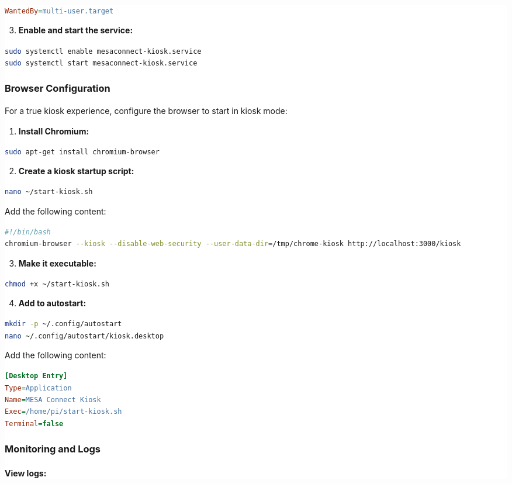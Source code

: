 ```ini
WantedBy=multi-user.target
```

3. **Enable and start the service:**

```bash
sudo systemctl enable mesaconnect-kiosk.service
sudo systemctl start mesaconnect-kiosk.service
```

### Browser Configuration

For a true kiosk experience, configure the browser to start in kiosk mode:

1. **Install Chromium:**

```bash
sudo apt-get install chromium-browser
```

2. **Create a kiosk startup script:**

```bash
nano ~/start-kiosk.sh
```

Add the following content:

```bash
#!/bin/bash
chromium-browser --kiosk --disable-web-security --user-data-dir=/tmp/chrome-kiosk http://localhost:3000/kiosk
```

3. **Make it executable:**

```bash
chmod +x ~/start-kiosk.sh
```

4. **Add to autostart:**

```bash
mkdir -p ~/.config/autostart
nano ~/.config/autostart/kiosk.desktop
```

Add the following content:

```ini
[Desktop Entry]
Type=Application
Name=MESA Connect Kiosk
Exec=/home/pi/start-kiosk.sh
Terminal=false
```

### Monitoring and Logs

#### View logs:
